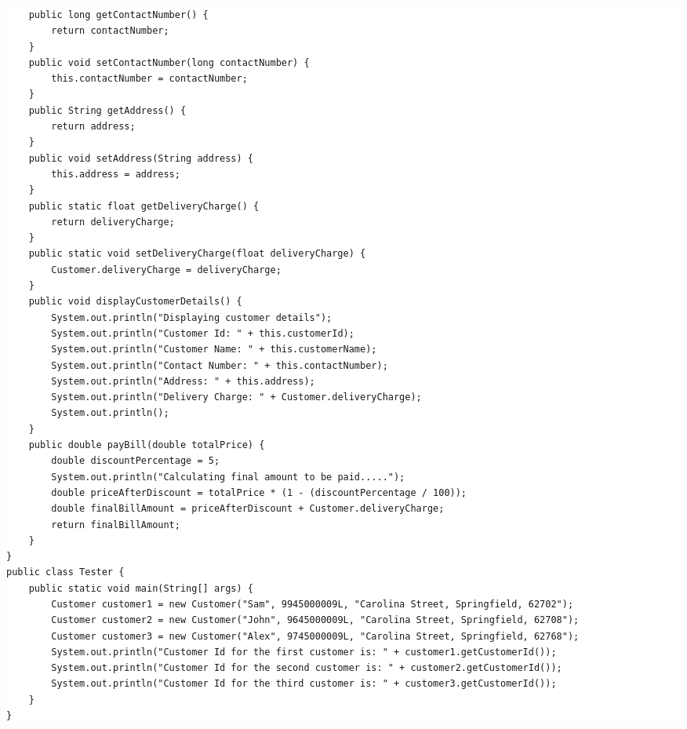 ```
	public long getContactNumber() {
		return contactNumber;
	}
	public void setContactNumber(long contactNumber) {
		this.contactNumber = contactNumber;
	}
	public String getAddress() {
		return address;
	}
	public void setAddress(String address) {
		this.address = address;
	}
	public static float getDeliveryCharge() {
		return deliveryCharge;
	}
	public static void setDeliveryCharge(float deliveryCharge) {
		Customer.deliveryCharge = deliveryCharge;
	}
	public void displayCustomerDetails() {
		System.out.println("Displaying customer details");
		System.out.println("Customer Id: " + this.customerId);
		System.out.println("Customer Name: " + this.customerName);
		System.out.println("Contact Number: " + this.contactNumber);
		System.out.println("Address: " + this.address);
		System.out.println("Delivery Charge: " + Customer.deliveryCharge);
		System.out.println();
	}
	public double payBill(double totalPrice) {
		double discountPercentage = 5;
		System.out.println("Calculating final amount to be paid.....");
		double priceAfterDiscount = totalPrice * (1 - (discountPercentage / 100));
		double finalBillAmount = priceAfterDiscount + Customer.deliveryCharge;
		return finalBillAmount;
	}
}
public class Tester {
	public static void main(String[] args) {
		Customer customer1 = new Customer("Sam", 9945000009L, "Carolina Street, Springfield, 62702");
		Customer customer2 = new Customer("John", 9645000009L, "Carolina Street, Springfield, 62708");
		Customer customer3 = new Customer("Alex", 9745000009L, "Carolina Street, Springfield, 62768");
		System.out.println("Customer Id for the first customer is: " + customer1.getCustomerId());
		System.out.println("Customer Id for the second customer is: " + customer2.getCustomerId());
		System.out.println("Customer Id for the third customer is: " + customer3.getCustomerId());
	}
}

```
